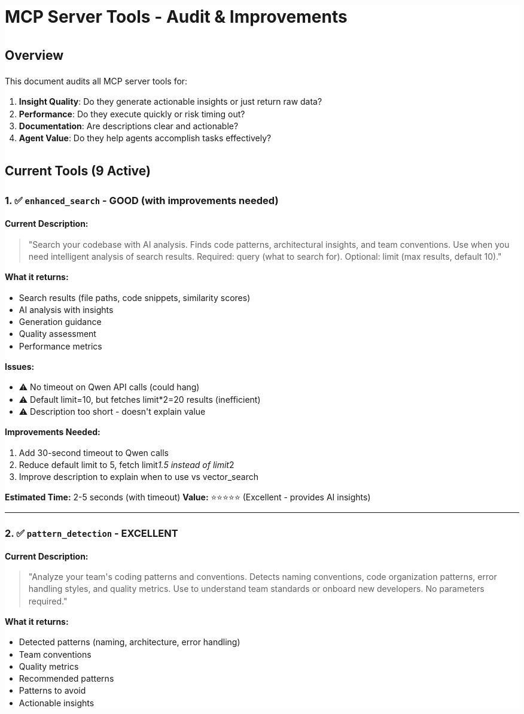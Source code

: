 # MCP Server Tools - Audit & Improvements

## Overview

This document audits all MCP server tools for:
1. **Insight Quality**: Do they generate actionable insights or just return raw data?
2. **Performance**: Do they execute quickly or risk timing out?
3. **Documentation**: Are descriptions clear and actionable?
4. **Agent Value**: Do they help agents accomplish tasks effectively?

## Current Tools (9 Active)

### 1. ✅ `enhanced_search` - GOOD (with improvements needed)

**Current Description:**
> "Search your codebase with AI analysis. Finds code patterns, architectural insights, and team conventions. Use when you need intelligent analysis of search results. Required: query (what to search for). Optional: limit (max results, default 10)."

**What it returns:**
- Search results (file paths, code snippets, similarity scores)
- AI analysis with insights
- Generation guidance
- Quality assessment
- Performance metrics

**Issues:**
- ⚠️ No timeout on Qwen API calls (could hang)
- ⚠️ Default limit=10, but fetches limit*2=20 results (inefficient)
- ⚠️ Description too short - doesn't explain value

**Improvements Needed:**
1. Add 30-second timeout to Qwen calls
2. Reduce default limit to 5, fetch limit*1.5 instead of limit*2
3. Improve description to explain when to use vs vector_search

**Estimated Time:** 2-5 seconds (with timeout)
**Value:** ⭐⭐⭐⭐⭐ (Excellent - provides AI insights)

---

### 2. ✅ `pattern_detection` - EXCELLENT

**Current Description:**
> "Analyze your team's coding patterns and conventions. Detects naming conventions, code organization patterns, error handling styles, and quality metrics. Use to understand team standards or onboard new developers. No parameters required."

**What it returns:**
- Detected patterns (naming, architecture, error handling)
- Team conventions
- Quality metrics
- Recommended patterns
- Patterns to avoid
- Actionable insights
